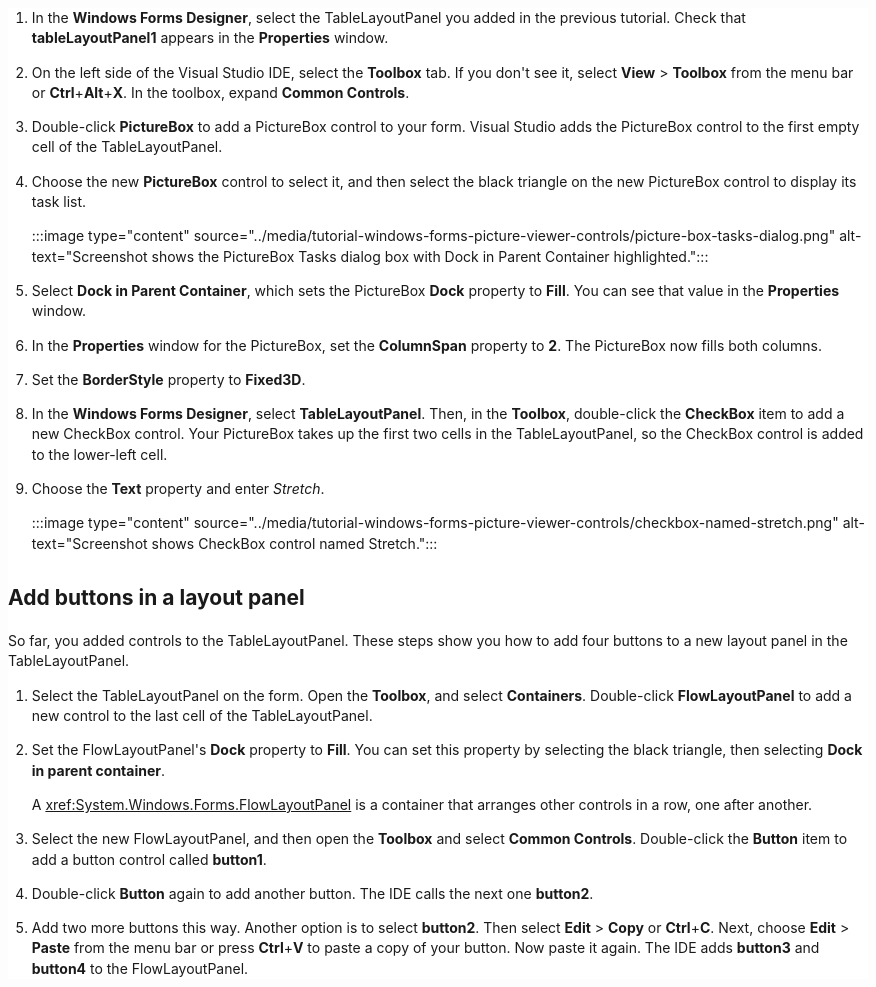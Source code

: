1. In the **Windows Forms Designer**, select the TableLayoutPanel you added in the previous tutorial.
   Check that **tableLayoutPanel1** appears in the **Properties** window.

1. On the left side of the Visual Studio IDE, select the **Toolbox** tab.
   If you don't see it, select **View** > **Toolbox** from the menu bar or **Ctrl**+**Alt**+**X**.
   In the toolbox, expand **Common Controls**.

1. Double-click **PictureBox** to add a PictureBox control to your form. Visual Studio adds the PictureBox control to the first empty cell of the TableLayoutPanel.

1. Choose the new **PictureBox** control to select it, and then select the black triangle on the new PictureBox control to display its task list.

   :::image type="content" source="../media/tutorial-windows-forms-picture-viewer-controls/picture-box-tasks-dialog.png" alt-text="Screenshot shows the PictureBox Tasks dialog box with Dock in Parent Container highlighted.":::

1. Select **Dock in Parent Container**, which sets the PictureBox **Dock** property to **Fill**.
   You can see that value in the **Properties** window.

1. In the **Properties** window for the PictureBox, set the **ColumnSpan** property to **2**.
   The PictureBox now fills both columns.

1. Set the **BorderStyle** property to **Fixed3D**.

1. In the **Windows Forms Designer**, select **TableLayoutPanel**.
   Then, in the **Toolbox**, double-click the **CheckBox** item to add a new CheckBox control.
   Your PictureBox takes up the first two cells in the TableLayoutPanel, so the CheckBox control is added to the lower-left cell.

1. Choose the **Text** property and enter *Stretch*.

   :::image type="content" source="../media/tutorial-windows-forms-picture-viewer-controls/checkbox-named-stretch.png" alt-text="Screenshot shows CheckBox control named Stretch.":::

## Add buttons in a layout panel

So far, you added controls to the TableLayoutPanel.
These steps show you how to add four buttons to a new layout panel in the TableLayoutPanel.

1. Select the TableLayoutPanel on the form.
   Open the **Toolbox**, and select **Containers**.
   Double-click **FlowLayoutPanel** to add a new control to the last cell of the TableLayoutPanel.

1. Set the FlowLayoutPanel's **Dock** property to **Fill**.
   You can set this property by selecting the black triangle, then selecting **Dock in parent container**.

   A <xref:System.Windows.Forms.FlowLayoutPanel> is a container that arranges other controls in a row, one after another.

1. Select the new FlowLayoutPanel, and then open the **Toolbox** and select **Common Controls**.
   Double-click the **Button** item to add a button control called **button1**.

1. Double-click **Button** again to  add another button. The IDE calls the next one **button2**.

1. Add two more buttons this way.
   Another option is to select **button2**. Then select **Edit** > **Copy** or **Ctrl**+**C**.
   Next, choose **Edit** > **Paste** from the menu bar or press **Ctrl**+**V** to paste a copy of your button.
   Now paste it again.
   The IDE adds **button3** and **button4** to the FlowLayoutPanel.

